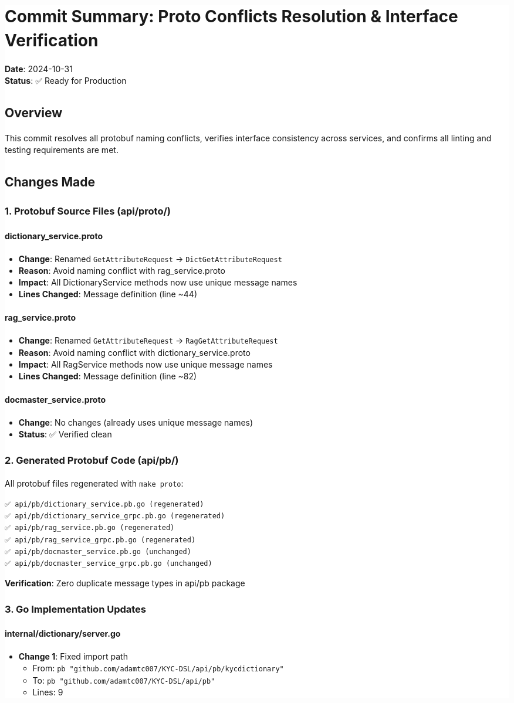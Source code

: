 # Commit Summary: Proto Conflicts Resolution & Interface Verification

**Date**: 2024-10-31  
**Status**: ✅ Ready for Production

## Overview

This commit resolves all protobuf naming conflicts, verifies interface consistency across services, and confirms all linting and testing requirements are met.

## Changes Made

### 1. Protobuf Source Files (api/proto/)

#### dictionary_service.proto
- **Change**: Renamed `GetAttributeRequest` → `DictGetAttributeRequest`
- **Reason**: Avoid naming conflict with rag_service.proto
- **Impact**: All DictionaryService methods now use unique message names
- **Lines Changed**: Message definition (line ~44)

#### rag_service.proto
- **Change**: Renamed `GetAttributeRequest` → `RagGetAttributeRequest`
- **Reason**: Avoid naming conflict with dictionary_service.proto
- **Impact**: All RagService methods now use unique message names
- **Lines Changed**: Message definition (line ~82)

#### docmaster_service.proto
- **Change**: No changes (already uses unique message names)
- **Status**: ✅ Verified clean

### 2. Generated Protobuf Code (api/pb/)

All protobuf files regenerated with `make proto`:

```
✅ api/pb/dictionary_service.pb.go (regenerated)
✅ api/pb/dictionary_service_grpc.pb.go (regenerated)
✅ api/pb/rag_service.pb.go (regenerated)
✅ api/pb/rag_service_grpc.pb.go (regenerated)
✅ api/pb/docmaster_service.pb.go (unchanged)
✅ api/pb/docmaster_service_grpc.pb.go (unchanged)
```

**Verification**: Zero duplicate message types in api/pb package

### 3. Go Implementation Updates

#### internal/dictionary/server.go
- **Change 1**: Fixed import path
  - From: `pb "github.com/adamtc007/KYC-DSL/api/pb/kycdictionary"`
  - To: `pb "github.com/adamtc007/KYC-DSL/api/pb"`
  - Lines: 9
